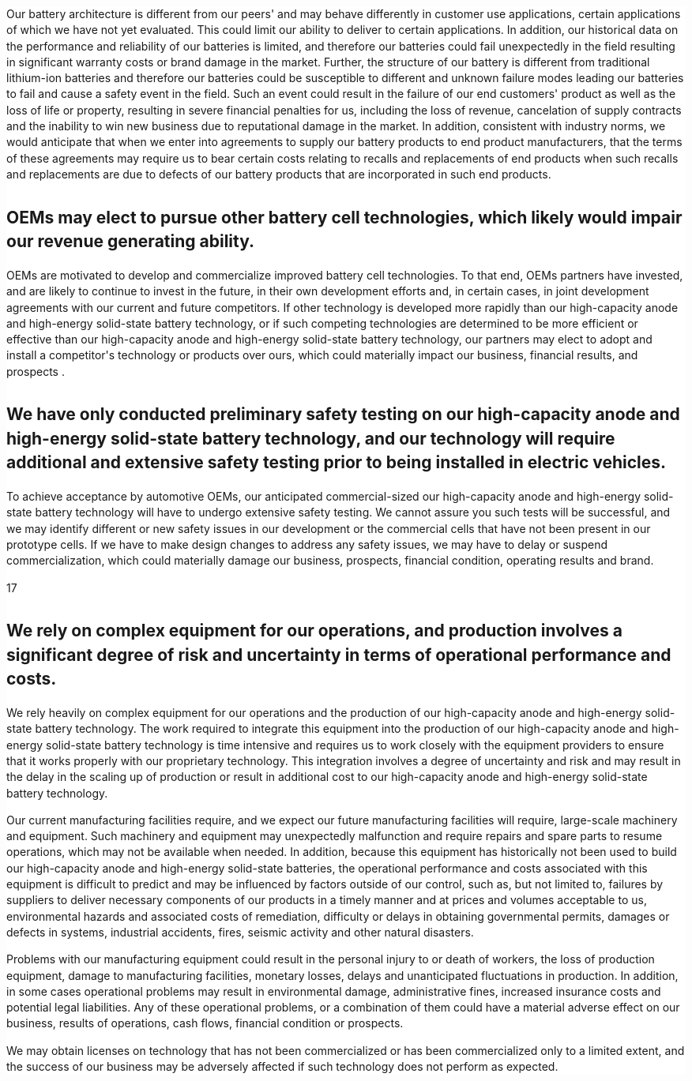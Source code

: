<p>Our battery architecture is different from our peers' and may behave differently in customer use applications, certain applications of which we have not yet evaluated. This could limit our ability to deliver to certain applications. In addition, our historical data on the performance and reliability of our batteries is limited, and therefore our batteries could fail unexpectedly in the field resulting in significant warranty costs or brand damage in the market. Further, the structure of our battery is different from traditional lithium-ion batteries and therefore our batteries could be susceptible to different and unknown failure modes leading our batteries to fail and cause a safety event in the field. Such an event could result in the failure of our end customers' product as well as the loss of life or property, resulting in severe financial penalties for us, including the loss of revenue, cancelation of supply contracts and the inability to win new business due to reputational damage in the market. In addition, consistent with industry norms, we would anticipate that when we enter into agreements to supply our battery products to end product manufacturers, that the terms of these agreements may require us to bear certain costs relating to recalls and replacements of end products when such recalls and replacements are due to defects of our battery products that are incorporated in such end products.</p>
<h2>OEMs may elect to pursue other battery cell technologies, which likely would impair our revenue generating ability.</h2>
<p>OEMs are motivated to develop and commercialize improved battery cell technologies. To that end, OEMs partners have invested, and are likely to continue to invest in the future, in their own development efforts and, in certain cases, in joint development agreements with our current and future competitors. If other technology is developed more rapidly than our high-capacity anode and high-energy solid-state battery technology, or if such competing technologies are determined to be more efficient or effective than our high-capacity anode and high-energy solid-state battery technology, our partners may elect to adopt and install a competitor's technology or products over ours, which could materially impact our business, financial results, and prospects .</p>
<h2>We have only conducted preliminary safety testing on our high-capacity anode and high-energy solid-state battery technology, and our technology will require additional and extensive safety testing prior to being installed in electric vehicles.</h2>
<p>To achieve acceptance by automotive OEMs, our anticipated commercial-sized our high-capacity anode and high-energy solid-state battery technology will have to undergo extensive safety testing. We cannot assure you such tests will be successful, and we may identify different or new safety issues in our development or the commercial cells that have not been present in our prototype cells. If we have to make design changes to address any safety issues, we may have to delay or suspend commercialization, which could materially damage our business, prospects, financial condition, operating results and brand.</p>
<p>17</p>
<h2>We rely on complex equipment for our operations, and production involves a significant degree of risk and uncertainty in terms of operational performance and costs.</h2>
<p>We rely heavily on complex equipment for our operations and the production of our high-capacity anode and high-energy solid-state battery technology. The work required to integrate this equipment into the production of our high-capacity anode and high-energy solid-state battery technology is time intensive and requires us to work closely with the equipment providers to ensure that it works properly with our proprietary technology. This integration involves a degree of uncertainty and risk and may result in the delay in the scaling up of production or result in additional cost to our high-capacity anode and high-energy solid-state battery technology.</p>
<p>Our current manufacturing facilities require, and we expect our future manufacturing facilities will require, large-scale machinery and equipment. Such machinery and equipment may unexpectedly malfunction and require repairs and spare parts to resume operations, which may not be available when needed. In addition, because this equipment has historically not been used to build our high-capacity anode and high-energy solid-state batteries, the operational performance and costs associated with this equipment is difficult to predict and may be influenced by factors outside of our control, such as, but not limited to, failures by suppliers to deliver necessary components of our products in a timely manner and at prices and volumes acceptable to us, environmental hazards and associated costs of remediation, difficulty or delays in obtaining governmental permits, damages or defects in systems, industrial accidents, fires, seismic activity and other natural disasters.</p>
<p>Problems with our manufacturing equipment could result in the personal injury to or death of workers, the loss of production equipment, damage to manufacturing facilities, monetary losses, delays and unanticipated fluctuations in production. In addition, in some cases operational problems may result in environmental damage, administrative fines, increased insurance costs and potential legal liabilities. Any of these operational problems, or a combination of them could have a material adverse effect on our business, results of operations, cash flows, financial condition or prospects.</p>
<p>We may obtain licenses on technology that has not been commercialized or has been commercialized only to a limited extent, and the success of our business may be adversely affected if such technology does not perform as expected.</p>